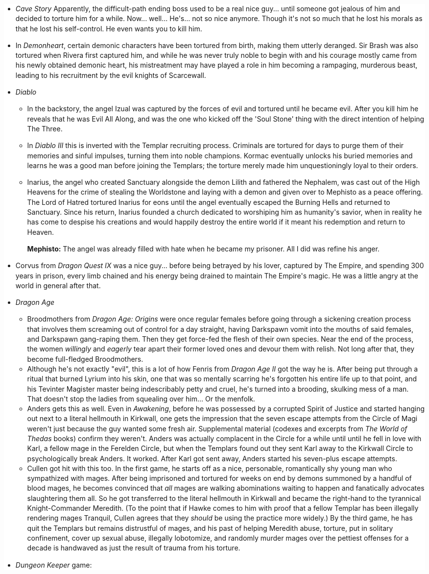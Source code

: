 -   _Cave Story_ Apparently, the difficult-path ending boss used to be a real nice guy... until someone got jealous of him and decided to torture him for a while. Now... well... He's... not so nice anymore. Though it's not so much that he lost his morals as that he lost his self-control. He even wants you to kill him.
-   In _Demonheart_, certain demonic characters have been tortured from birth, making them utterly deranged. Sir Brash was also tortured when Rivera first captured him, and while he was never truly noble to begin with and his courage mostly came from his newly obtained demonic heart, his mistreatment may have played a role in him becoming a rampaging, murderous beast, leading to his recruitment by the evil knights of Scarcewall.
-   _Diablo_
    -   In the backstory, the angel Izual was captured by the forces of evil and tortured until he became evil. After you kill him he reveals that he was Evil All Along, and was the one who kicked off the 'Soul Stone' thing with the direct intention of helping The Three.
    -   In _Diablo III_ this is inverted with the Templar recruiting process. Criminals are tortured for days to purge them of their memories and sinful impulses, turning them into noble champions. Kormac eventually unlocks his buried memories and learns he was a good man before joining the Templars; the torture merely made him unquestioningly loyal to their orders.
    -   Inarius, the angel who created Sanctuary alongside the demon Lilith and fathered the Nephalem, was cast out of the High Heavens for the crime of stealing the Worldstone and laying with a demon and given over to Mephisto as a peace offering. The Lord of Hatred tortured Inarius for eons until the angel eventually escaped the Burning Hells and returned to Sanctuary. Since his return, Inarius founded a church dedicated to worshiping him as humanity's savior, when in reality he has come to despise his creations and would happily destroy the entire world if it meant his redemption and return to Heaven.
        
        **Mephisto:** The angel was already filled with hate when he became my prisoner. All I did was refine his anger.
        
-   Corvus from _Dragon Quest IX_ was a nice guy... before being betrayed by his lover, captured by The Empire, and spending 300 years in prison, every limb chained and his energy being drained to maintain The Empire's magic. He was a little angry at the world in general after that.
-   _Dragon Age_
    -   Broodmothers from _Dragon Age: Origins_ were once regular females before going through a sickening creation process that involves them screaming out of control for a day straight, having Darkspawn vomit into the mouths of said females, and Darkspawn gang-raping them. Then they get force-fed the flesh of their own species. Near the end of the process, the women _willingly_ and _eagerly_ tear apart their former loved ones and devour them with relish. Not long after that, they become full-fledged Broodmothers.
    -   Although he's not exactly "evil", this is a lot of how Fenris from _Dragon Age II_ got the way he is. After being put through a ritual that burned Lyrium into his skin, one that was so mentally scarring he's forgotten his entire life up to that point, and his Tevinter Magister master being indescribably petty and cruel, he's turned into a brooding, skulking mess of a man. That doesn't stop the ladies from squealing over him... Or the menfolk.
    -   Anders gets this as well. Even in _Awakening_, before he was possessed by a corrupted Spirit of Justice and started hanging out next to a literal hellmouth in Kirkwall, one gets the impression that the seven escape attempts from the Circle of Magi weren't just because the guy wanted some fresh air. Supplemental material (codexes and excerpts from _The World of Thedas_ books) confirm they weren't. Anders was actually complacent in the Circle for a while until until he fell in love with Karl, a fellow mage in the Ferelden Circle, but when the Templars found out they sent Karl away to the Kirkwall Circle to psychologically break Anders. It worked. After Karl got sent away, Anders started his seven-plus escape attempts.
    -   Cullen got hit with this too. In the first game, he starts off as a nice, personable, romantically shy young man who sympathized with mages. After being imprisoned and tortured for weeks on end by demons summoned by a handful of blood mages, he becomes convinced that _all_ mages are walking abominations waiting to happen and fanatically advocates slaughtering them all. So he got transferred to the literal hellmouth in Kirkwall and became the right-hand to the tyrannical Knight-Commander Meredith. (To the point that if Hawke comes to him with proof that a fellow Templar has been illegally rendering mages Tranquil, Cullen agrees that they _should_ be using the practice more widely.) By the third game, he has quit the Templars but remains distrustful of mages, and his past of helping Meredith abuse, torture, put in solitary confinement, cover up sexual abuse, illegally lobotomize, and randomly murder mages over the pettiest offenses for a decade is handwaved as just the result of trauma from his torture.
-   _Dungeon Keeper_ game: